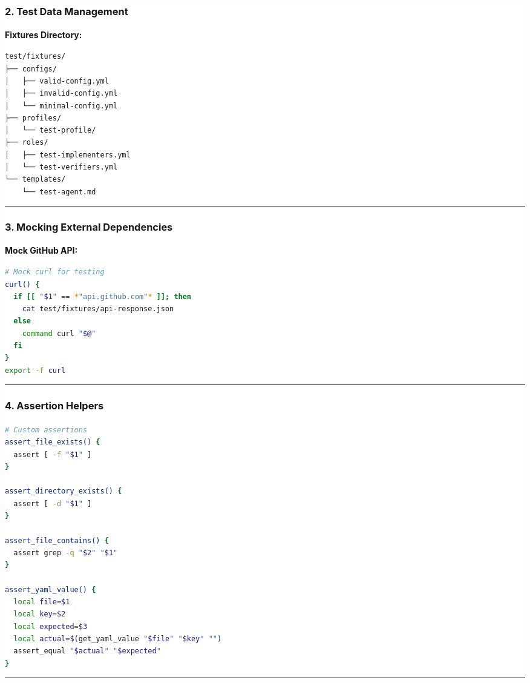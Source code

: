 
### 2. Test Data Management

**Fixtures Directory:**
```
test/fixtures/
├── configs/
│   ├── valid-config.yml
│   ├── invalid-config.yml
│   └── minimal-config.yml
├── profiles/
│   └── test-profile/
├── roles/
│   ├── test-implementers.yml
│   └── test-verifiers.yml
└── templates/
    └── test-agent.md
```

---

### 3. Mocking External Dependencies

**Mock GitHub API:**
```bash
# Mock curl for testing
curl() {
  if [[ "$1" == *"api.github.com"* ]]; then
    cat test/fixtures/api-response.json
  else
    command curl "$@"
  fi
}
export -f curl
```

---

### 4. Assertion Helpers

```bash
# Custom assertions
assert_file_exists() {
  assert [ -f "$1" ]
}

assert_directory_exists() {
  assert [ -d "$1" ]
}

assert_file_contains() {
  assert grep -q "$2" "$1"
}

assert_yaml_value() {
  local file=$1
  local key=$2
  local expected=$3
  local actual=$(get_yaml_value "$file" "$key" "")
  assert_equal "$actual" "$expected"
}
```

---